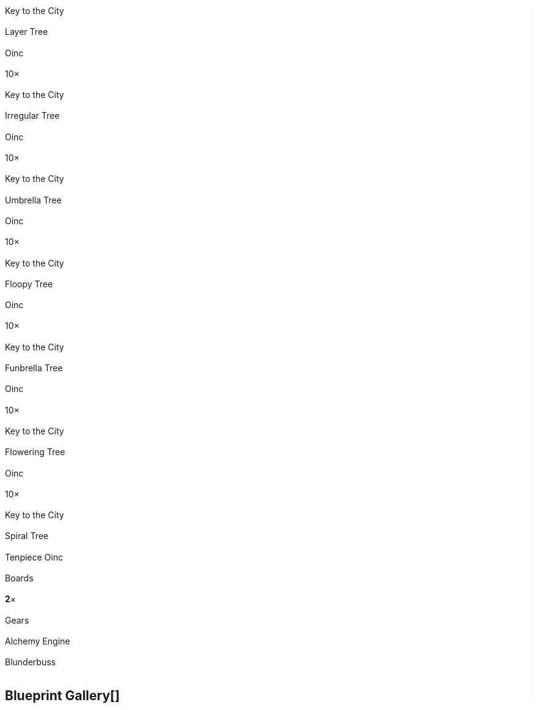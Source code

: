 Key to the City

Layer Tree

Oinc

10×

Key to the City

Irregular Tree

Oinc

10×

Key to the City

Umbrella Tree

Oinc

10×

Key to the City

Floopy Tree

Oinc

10×

Key to the City

Funbrella Tree

Oinc

10×

Key to the City

Flowering Tree

Oinc

10×

Key to the City

Spiral Tree

Tenpiece Oinc

Boards

**2**×

Gears

Alchemy Engine

Blunderbuss

## Blueprint Gallery[]
